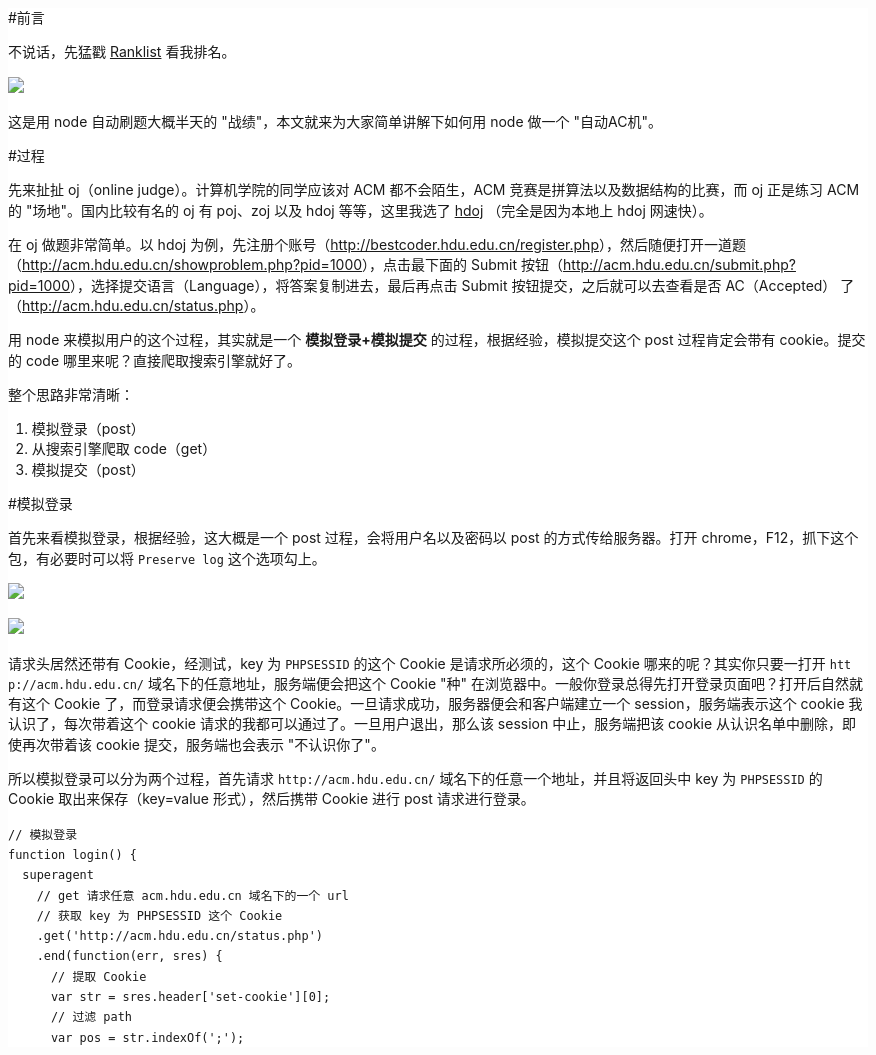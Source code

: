 #前言

不说话，先猛戳 [Ranklist](http://acm.hdu.edu.cn/ranklist.php) 看我排名。

![](http://images2015.cnblogs.com/blog/675542/201601/675542-20160131205041177-1853385669.png)

这是用 node 自动刷题大概半天的 "战绩"，本文就来为大家简单讲解下如何用 node 做一个 "自动AC机"。


#过程

先来扯扯 oj（online judge）。计算机学院的同学应该对 ACM 都不会陌生，ACM 竞赛是拼算法以及数据结构的比赛，而 oj 正是练习 ACM 的 "场地"。国内比较有名的 oj 有 poj、zoj 以及 hdoj 等等，这里我选了 [hdoj](http://acm.hdu.edu.cn/) （完全是因为本地上 hdoj 网速快）。

在 oj 做题非常简单。以 hdoj 为例，先注册个账号（<http://bestcoder.hdu.edu.cn/register.php>），然后随便打开一道题（<http://acm.hdu.edu.cn/showproblem.php?pid=1000>），点击最下面的 Submit 按钮（<http://acm.hdu.edu.cn/submit.php?pid=1000>），选择提交语言（Language），将答案复制进去，最后再点击 Submit 按钮提交，之后就可以去查看是否 AC（Accepted） 了（<http://acm.hdu.edu.cn/status.php>）。

用 node 来模拟用户的这个过程，其实就是一个 **模拟登录+模拟提交** 的过程，根据经验，模拟提交这个 post 过程肯定会带有 cookie。提交的 code 哪里来呢？直接爬取搜索引擎就好了。

整个思路非常清晰：

1. 模拟登录（post）
2. 从搜索引擎爬取 code（get）
3. 模拟提交（post）


#模拟登录

首先来看模拟登录，根据经验，这大概是一个 post 过程，会将用户名以及密码以 post 的方式传给服务器。打开 chrome，F12，抓下这个包，有必要时可以将 `Preserve log` 这个选项勾上。

![](http://images2015.cnblogs.com/blog/675542/201601/675542-20160131205256130-1261007766.jpg)

![](http://images2015.cnblogs.com/blog/675542/201601/675542-20160131205303474-1508925128.jpg)

请求头居然还带有 Cookie，经测试，key 为 `PHPSESSID` 的这个 Cookie 是请求所必须的，这个 Cookie 哪来的呢？其实你只要一打开 `http://acm.hdu.edu.cn/` 域名下的任意地址，服务端便会把这个 Cookie "种" 在浏览器中。一般你登录总得先打开登录页面吧？打开后自然就有这个 Cookie 了，而登录请求便会携带这个 Cookie。一旦请求成功，服务器便会和客户端建立一个 session，服务端表示这个 cookie 我认识了，每次带着这个 cookie 请求的我都可以通过了。一旦用户退出，那么该 session 中止，服务端把该 cookie 从认识名单中删除，即使再次带着该 cookie 提交，服务端也会表示 "不认识你了"。

所以模拟登录可以分为两个过程，首先请求 `http://acm.hdu.edu.cn/` 域名下的任意一个地址，并且将返回头中 key 为 `PHPSESSID` 的 Cookie 取出来保存（key=value 形式），然后携带 Cookie 进行 post 请求进行登录。

    // 模拟登录
    function login() {
      superagent
        // get 请求任意 acm.hdu.edu.cn 域名下的一个 url
        // 获取 key 为 PHPSESSID 这个 Cookie
        .get('http://acm.hdu.edu.cn/status.php')
        .end(function(err, sres) {
          // 提取 Cookie
          var str = sres.header['set-cookie'][0];
          // 过滤 path
          var pos = str.indexOf(';');
